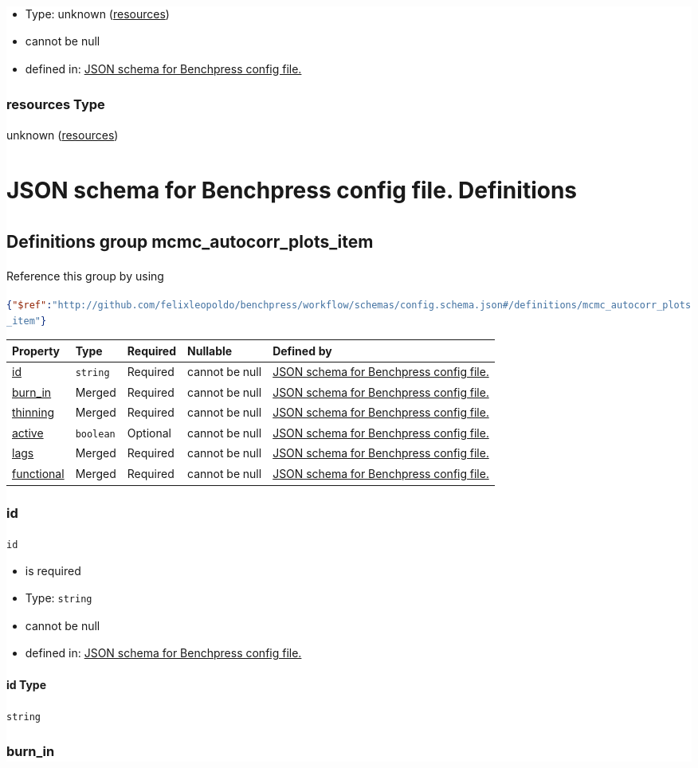 *   Type: unknown ([resources](config-properties-resources.md))

*   cannot be null

*   defined in: [JSON schema for Benchpress config file.](config-properties-resources.md "http://github.com/felixleopoldo/benchpress/workflow/schemas/config.schema.json#/properties/resources")

### resources Type

unknown ([resources](config-properties-resources.md))

# JSON schema for Benchpress config file. Definitions

## Definitions group mcmc_autocorr_plots_item

Reference this group by using

```json
{"$ref":"http://github.com/felixleopoldo/benchpress/workflow/schemas/config.schema.json#/definitions/mcmc_autocorr_plots_item"}
```

| Property                  | Type      | Required | Nullable       | Defined by                                                                                                                                                                                                                                                                    |
| :------------------------ | :-------- | :------- | :------------- | :---------------------------------------------------------------------------------------------------------------------------------------------------------------------------------------------------------------------------------------------------------------------------- |
| [id](#id)                 | `string`  | Required | cannot be null | [JSON schema for Benchpress config file.](config-definitions-mcmc_autocorr_plots-item-properties-id.md "http://github.com/felixleopoldo/benchpress/workflow/schemas/config.schema.json#/definitions/mcmc_autocorr_plots_item/properties/id")                                  |
| [burn_in](#burn_in)       | Merged    | Required | cannot be null | [JSON schema for Benchpress config file.](config-definitions-non-negative-integers-1.md "http://github.com/felixleopoldo/benchpress/workflow/schemas/config.schema.json#/definitions/mcmc_autocorr_plots_item/properties/burn_in")                                            |
| [thinning](#thinning)     | Merged    | Required | cannot be null | [JSON schema for Benchpress config file.](config-definitions-mcmc_autocorr_plots-item-properties-non-negative-integers-or-null.md "http://github.com/felixleopoldo/benchpress/workflow/schemas/config.schema.json#/definitions/mcmc_autocorr_plots_item/properties/thinning") |
| [active](#active)         | `boolean` | Optional | cannot be null | [JSON schema for Benchpress config file.](config-definitions-mcmc_autocorr_plots-item-properties-active.md "http://github.com/felixleopoldo/benchpress/workflow/schemas/config.schema.json#/definitions/mcmc_autocorr_plots_item/properties/active")                          |
| [lags](#lags)             | Merged    | Required | cannot be null | [JSON schema for Benchpress config file.](config-definitions-mcmc_autocorr_plots-item-properties-non-negative-integers-or-null-1.md "http://github.com/felixleopoldo/benchpress/workflow/schemas/config.schema.json#/definitions/mcmc_autocorr_plots_item/properties/lags")   |
| [functional](#functional) | Merged    | Required | cannot be null | [JSON schema for Benchpress config file.](config-definitions-mcmc_autocorr_plots-item-properties-stringorlist.md "http://github.com/felixleopoldo/benchpress/workflow/schemas/config.schema.json#/definitions/mcmc_autocorr_plots_item/properties/functional")                |

### id



`id`

*   is required

*   Type: `string`

*   cannot be null

*   defined in: [JSON schema for Benchpress config file.](config-definitions-mcmc_autocorr_plots-item-properties-id.md "http://github.com/felixleopoldo/benchpress/workflow/schemas/config.schema.json#/definitions/mcmc_autocorr_plots_item/properties/id")

#### id Type

`string`

### burn_in
